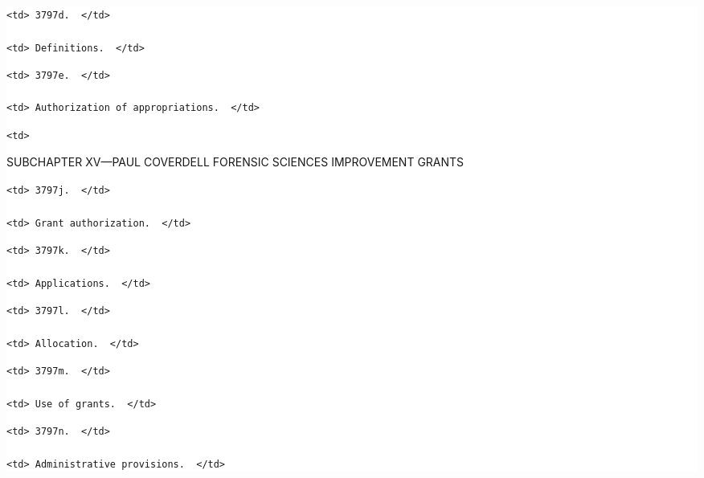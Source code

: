   <tr>

    <td> 3797d.  </td>

    <td> Definitions.  </td>

  </tr>

  <tr>

    <td> 3797e.  </td>

    <td> Authorization of appropriations.  </td>

  </tr>

  <tr>

    <td> 

SUBCHAPTER XV—PAUL COVERDELL FORENSIC SCIENCES IMPROVEMENT GRANTS  </td>

  </tr>

  <tr>

    <td> 3797j.  </td>

    <td> Grant authorization.  </td>

  </tr>

  <tr>

    <td> 3797k.  </td>

    <td> Applications.  </td>

  </tr>

  <tr>

    <td> 3797l.  </td>

    <td> Allocation.  </td>

  </tr>

  <tr>

    <td> 3797m.  </td>

    <td> Use of grants.  </td>

  </tr>

  <tr>

    <td> 3797n.  </td>

    <td> Administrative provisions.  </td>

  </tr>

  <tr>
